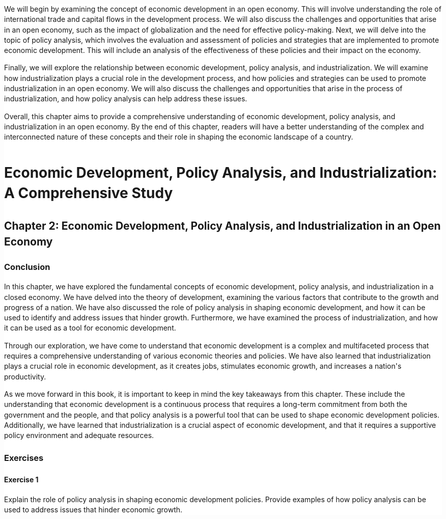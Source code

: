 We will begin by examining the concept of economic development in an open economy. This will involve understanding the role of international trade and capital flows in the development process. We will also discuss the challenges and opportunities that arise in an open economy, such as the impact of globalization and the need for effective policy-making. Next, we will delve into the topic of policy analysis, which involves the evaluation and assessment of policies and strategies that are implemented to promote economic development. This will include an analysis of the effectiveness of these policies and their impact on the economy.

Finally, we will explore the relationship between economic development, policy analysis, and industrialization. We will examine how industrialization plays a crucial role in the development process, and how policies and strategies can be used to promote industrialization in an open economy. We will also discuss the challenges and opportunities that arise in the process of industrialization, and how policy analysis can help address these issues.

Overall, this chapter aims to provide a comprehensive understanding of economic development, policy analysis, and industrialization in an open economy. By the end of this chapter, readers will have a better understanding of the complex and interconnected nature of these concepts and their role in shaping the economic landscape of a country. 


# Economic Development, Policy Analysis, and Industrialization: A Comprehensive Study

## Chapter 2: Economic Development, Policy Analysis, and Industrialization in an Open Economy




### Conclusion

In this chapter, we have explored the fundamental concepts of economic development, policy analysis, and industrialization in a closed economy. We have delved into the theory of development, examining the various factors that contribute to the growth and progress of a nation. We have also discussed the role of policy analysis in shaping economic development, and how it can be used to identify and address issues that hinder growth. Furthermore, we have examined the process of industrialization, and how it can be used as a tool for economic development.

Through our exploration, we have come to understand that economic development is a complex and multifaceted process that requires a comprehensive understanding of various economic theories and policies. We have also learned that industrialization plays a crucial role in economic development, as it creates jobs, stimulates economic growth, and increases a nation's productivity.

As we move forward in this book, it is important to keep in mind the key takeaways from this chapter. These include the understanding that economic development is a continuous process that requires a long-term commitment from both the government and the people, and that policy analysis is a powerful tool that can be used to shape economic development policies. Additionally, we have learned that industrialization is a crucial aspect of economic development, and that it requires a supportive policy environment and adequate resources.

### Exercises

#### Exercise 1
Explain the role of policy analysis in shaping economic development policies. Provide examples of how policy analysis can be used to address issues that hinder economic growth.
